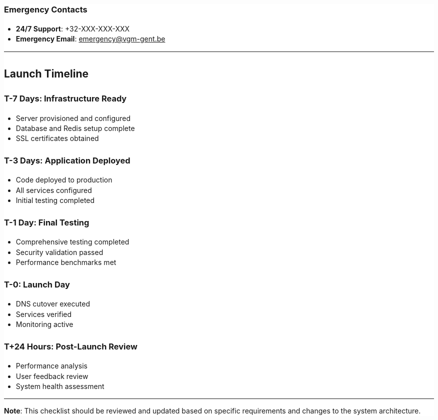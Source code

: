 ### Emergency Contacts
- **24/7 Support**: +32-XXX-XXX-XXX
- **Emergency Email**: emergency@vgm-gent.be

---

## Launch Timeline

### T-7 Days: Infrastructure Ready
- Server provisioned and configured
- Database and Redis setup complete
- SSL certificates obtained

### T-3 Days: Application Deployed
- Code deployed to production
- All services configured
- Initial testing completed

### T-1 Day: Final Testing
- Comprehensive testing completed
- Security validation passed
- Performance benchmarks met

### T-0: Launch Day
- DNS cutover executed
- Services verified
- Monitoring active

### T+24 Hours: Post-Launch Review
- Performance analysis
- User feedback review
- System health assessment

---

**Note**: This checklist should be reviewed and updated based on specific requirements and changes to the system architecture.
